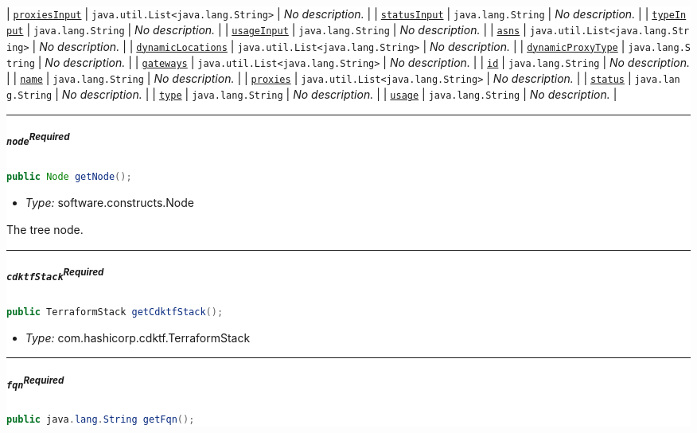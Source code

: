 | <code><a href="#@cdktf/provider-okta.networkZone.NetworkZone.property.proxiesInput">proxiesInput</a></code> | <code>java.util.List<java.lang.String></code> | *No description.* |
| <code><a href="#@cdktf/provider-okta.networkZone.NetworkZone.property.statusInput">statusInput</a></code> | <code>java.lang.String</code> | *No description.* |
| <code><a href="#@cdktf/provider-okta.networkZone.NetworkZone.property.typeInput">typeInput</a></code> | <code>java.lang.String</code> | *No description.* |
| <code><a href="#@cdktf/provider-okta.networkZone.NetworkZone.property.usageInput">usageInput</a></code> | <code>java.lang.String</code> | *No description.* |
| <code><a href="#@cdktf/provider-okta.networkZone.NetworkZone.property.asns">asns</a></code> | <code>java.util.List<java.lang.String></code> | *No description.* |
| <code><a href="#@cdktf/provider-okta.networkZone.NetworkZone.property.dynamicLocations">dynamicLocations</a></code> | <code>java.util.List<java.lang.String></code> | *No description.* |
| <code><a href="#@cdktf/provider-okta.networkZone.NetworkZone.property.dynamicProxyType">dynamicProxyType</a></code> | <code>java.lang.String</code> | *No description.* |
| <code><a href="#@cdktf/provider-okta.networkZone.NetworkZone.property.gateways">gateways</a></code> | <code>java.util.List<java.lang.String></code> | *No description.* |
| <code><a href="#@cdktf/provider-okta.networkZone.NetworkZone.property.id">id</a></code> | <code>java.lang.String</code> | *No description.* |
| <code><a href="#@cdktf/provider-okta.networkZone.NetworkZone.property.name">name</a></code> | <code>java.lang.String</code> | *No description.* |
| <code><a href="#@cdktf/provider-okta.networkZone.NetworkZone.property.proxies">proxies</a></code> | <code>java.util.List<java.lang.String></code> | *No description.* |
| <code><a href="#@cdktf/provider-okta.networkZone.NetworkZone.property.status">status</a></code> | <code>java.lang.String</code> | *No description.* |
| <code><a href="#@cdktf/provider-okta.networkZone.NetworkZone.property.type">type</a></code> | <code>java.lang.String</code> | *No description.* |
| <code><a href="#@cdktf/provider-okta.networkZone.NetworkZone.property.usage">usage</a></code> | <code>java.lang.String</code> | *No description.* |

---

##### `node`<sup>Required</sup> <a name="node" id="@cdktf/provider-okta.networkZone.NetworkZone.property.node"></a>

```java
public Node getNode();
```

- *Type:* software.constructs.Node

The tree node.

---

##### `cdktfStack`<sup>Required</sup> <a name="cdktfStack" id="@cdktf/provider-okta.networkZone.NetworkZone.property.cdktfStack"></a>

```java
public TerraformStack getCdktfStack();
```

- *Type:* com.hashicorp.cdktf.TerraformStack

---

##### `fqn`<sup>Required</sup> <a name="fqn" id="@cdktf/provider-okta.networkZone.NetworkZone.property.fqn"></a>

```java
public java.lang.String getFqn();
```
